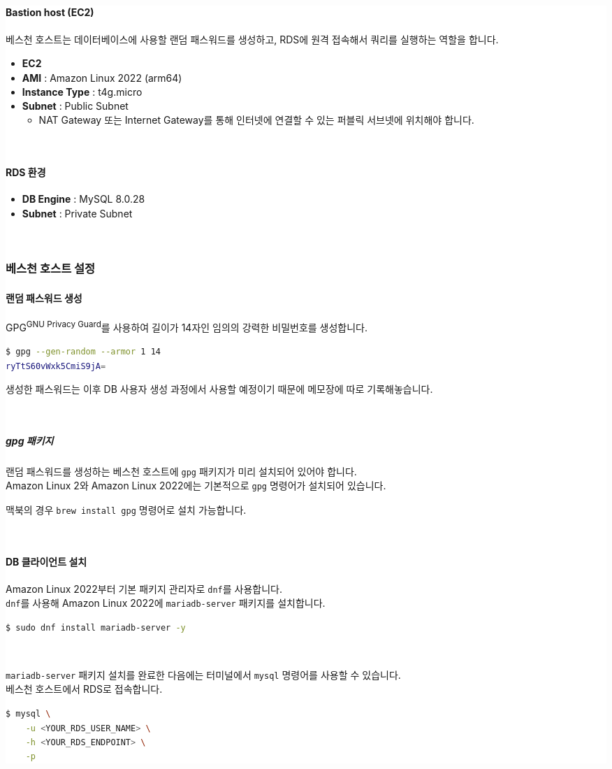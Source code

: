 #### Bastion host (EC2)

베스천 호스트는 데이터베이스에 사용할 랜덤 패스워드를 생성하고, RDS에 원격 접속해서 쿼리를 실행하는 역할을 합니다.

- **EC2**
- **AMI** : Amazon Linux 2022 (arm64)
- **Instance Type** : t4g.micro
- **Subnet** : Public Subnet
  - NAT Gateway 또는 Internet Gateway를 통해 인터넷에 연결할 수 있는 퍼블릭 서브넷에 위치해야 합니다.

&nbsp;

#### RDS 환경

- **DB Engine** : MySQL 8.0.28
- **Subnet** : Private Subnet

&nbsp;

### 베스천 호스트 설정

#### 랜덤 패스워드 생성

GPG<sup>GNU Privacy Guard</sup>를 사용하여 길이가 14자인 임의의 강력한 비밀번호를 생성합니다.

```bash
$ gpg --gen-random --armor 1 14
ryTtS60vWxk5CmiS9jA=
```

생성한 패스워드는 이후 DB 사용자 생성 과정에서 사용할 예정이기 때문에 메모장에 따로 기록해놓습니다.

&nbsp;

##### gpg 패키지

랜덤 패스워드를 생성하는 베스천 호스트에 `gpg` 패키지가 미리 설치되어 있어야 합니다.  
Amazon Linux 2와 Amazon Linux 2022에는 기본적으로 `gpg` 명령어가 설치되어 있습니다.

맥북의 경우 `brew install gpg` 명령어로 설치 가능합니다.

&nbsp;

#### DB 클라이언트 설치

Amazon Linux 2022부터 기본 패키지 관리자로 `dnf`를 사용합니다.  
`dnf`를 사용해 Amazon Linux 2022에 `mariadb-server` 패키지를 설치합니다.

```bash
$ sudo dnf install mariadb-server -y
```

&nbsp;

`mariadb-server` 패키지 설치를 완료한 다음에는 터미널에서 `mysql` 명령어를 사용할 수 있습니다.  
베스천 호스트에서 RDS로 접속합니다.

```bash
$ mysql \
    -u <YOUR_RDS_USER_NAME> \
    -h <YOUR_RDS_ENDPOINT> \
    -p
```
